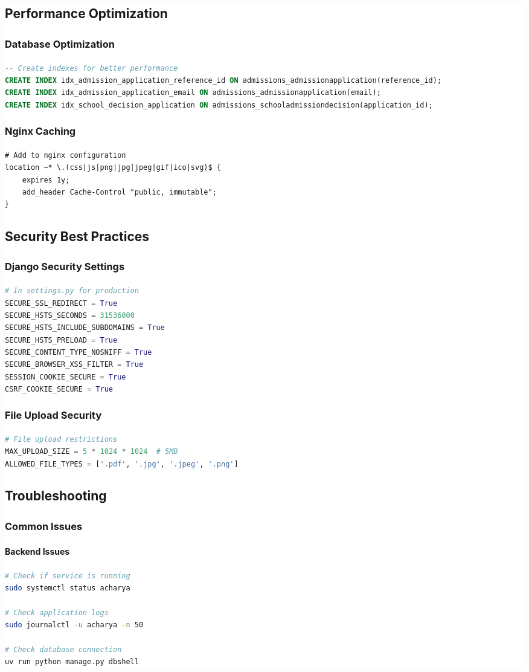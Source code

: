 ## Performance Optimization

### Database Optimization
```sql
-- Create indexes for better performance
CREATE INDEX idx_admission_application_reference_id ON admissions_admissionapplication(reference_id);
CREATE INDEX idx_admission_application_email ON admissions_admissionapplication(email);
CREATE INDEX idx_school_decision_application ON admissions_schooladmissiondecision(application_id);
```

### Nginx Caching
```nginx
# Add to nginx configuration
location ~* \.(css|js|png|jpg|jpeg|gif|ico|svg)$ {
    expires 1y;
    add_header Cache-Control "public, immutable";
}
```

## Security Best Practices

### Django Security Settings
```python
# In settings.py for production
SECURE_SSL_REDIRECT = True
SECURE_HSTS_SECONDS = 31536000
SECURE_HSTS_INCLUDE_SUBDOMAINS = True
SECURE_HSTS_PRELOAD = True
SECURE_CONTENT_TYPE_NOSNIFF = True
SECURE_BROWSER_XSS_FILTER = True
SESSION_COOKIE_SECURE = True
CSRF_COOKIE_SECURE = True
```

### File Upload Security
```python
# File upload restrictions
MAX_UPLOAD_SIZE = 5 * 1024 * 1024  # 5MB
ALLOWED_FILE_TYPES = ['.pdf', '.jpg', '.jpeg', '.png']
```

## Troubleshooting

### Common Issues

#### Backend Issues
```bash
# Check if service is running
sudo systemctl status acharya

# Check application logs
sudo journalctl -u acharya -n 50

# Check database connection
uv run python manage.py dbshell
```
